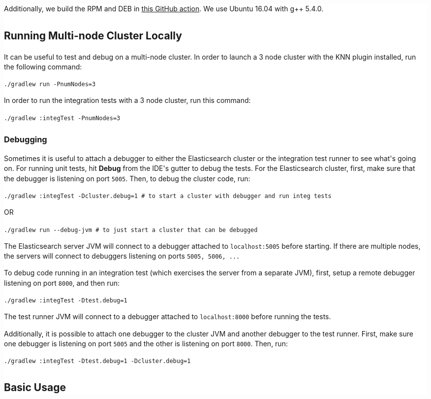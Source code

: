 Additionally, we build the RPM and DEB in [this GitHub action](https://github.com/opendistro-for-elasticsearch/k-NN/blob/master/.github/workflows/CD.yml). We use Ubuntu 16.04 with g++ 5.4.0.

## Running Multi-node Cluster Locally

It can be useful to test and debug on a multi-node cluster. In order to launch a 3 node cluster with the KNN plugin installed, run the following command:

```
./gradlew run -PnumNodes=3
```

In order to run the integration tests with a 3 node cluster, run this command:

```
./gradlew :integTest -PnumNodes=3
```

### Debugging

Sometimes it is useful to attach a debugger to either the Elasticsearch cluster or the integration test runner to see what's going on. For running unit tests, hit **Debug** from the IDE's gutter to debug the tests. For the Elasticsearch cluster, first, make sure that the debugger is listening on port `5005`. Then, to debug the cluster code, run:

```
./gradlew :integTest -Dcluster.debug=1 # to start a cluster with debugger and run integ tests
```

OR

```
./gradlew run --debug-jvm # to just start a cluster that can be debugged
```

The Elasticsearch server JVM will connect to a debugger attached to `localhost:5005` before starting. If there are multiple nodes, the servers will connect to debuggers listening on ports `5005, 5006, ...`

To debug code running in an integration test (which exercises the server from a separate JVM), first, setup a remote debugger listening on port `8000`, and then run:

```
./gradlew :integTest -Dtest.debug=1
```

The test runner JVM will connect to a debugger attached to `localhost:8000` before running the tests.

Additionally, it is possible to attach one debugger to the cluster JVM and another debugger to the test runner. First, make sure one debugger is listening on port `5005` and the other is listening on port `8000`. Then, run:
```
./gradlew :integTest -Dtest.debug=1 -Dcluster.debug=1
```

## Basic Usage
